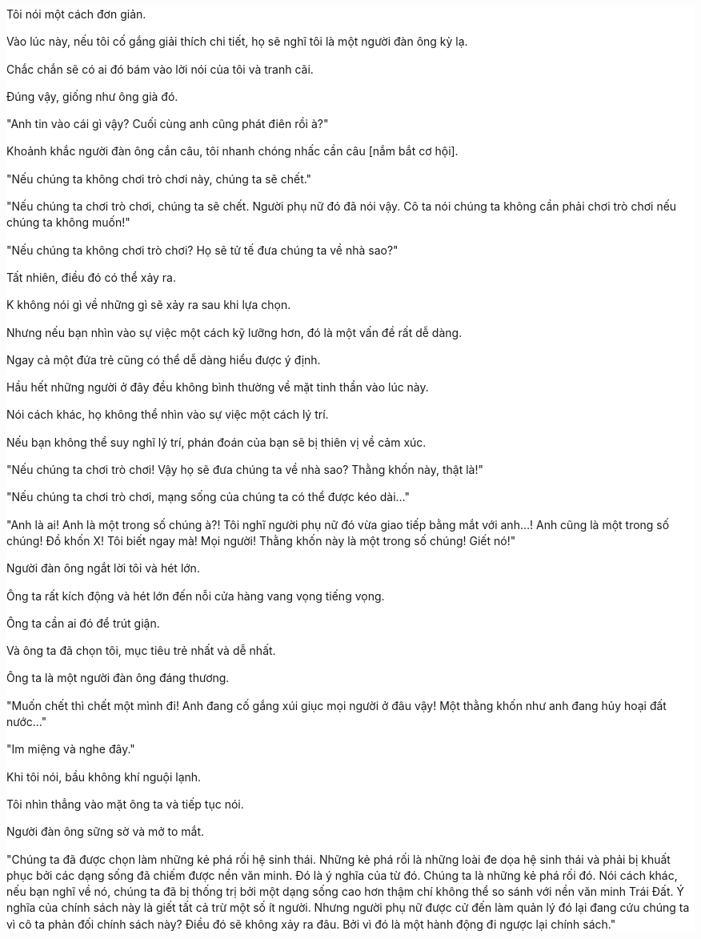 Tôi nói một cách đơn giản.

Vào lúc này, nếu tôi cố gắng giải thích chi tiết, họ sẽ nghĩ tôi là một người đàn ông kỳ lạ.

Chắc chắn sẽ có ai đó bám vào lời nói của tôi và tranh cãi.

Đúng vậy, giống như ông già đó.

"Anh tin vào cái gì vậy? Cuối cùng anh cũng phát điên rồi à?"

Khoảnh khắc người đàn ông cắn câu, tôi nhanh chóng nhấc cần câu [nắm bắt cơ hội].

"Nếu chúng ta không chơi trò chơi này, chúng ta sẽ chết."

"Nếu chúng ta chơi trò chơi, chúng ta sẽ chết. Người phụ nữ đó đã nói vậy. Cô ta nói chúng ta không cần phải chơi trò chơi nếu chúng ta không muốn!"

"Nếu chúng ta không chơi trò chơi? Họ sẽ tử tế đưa chúng ta về nhà sao?"

Tất nhiên, điều đó có thể xảy ra.

K không nói gì về những gì sẽ xảy ra sau khi lựa chọn.

Nhưng nếu bạn nhìn vào sự việc một cách kỹ lưỡng hơn, đó là một vấn đề rất dễ dàng.

Ngay cả một đứa trẻ cũng có thể dễ dàng hiểu được ý định.

Hầu hết những người ở đây đều không bình thường về mặt tinh thần vào lúc này.

Nói cách khác, họ không thể nhìn vào sự việc một cách lý trí.

Nếu bạn không thể suy nghĩ lý trí, phán đoán của bạn sẽ bị thiên vị về cảm xúc.

"Nếu chúng ta chơi trò chơi! Vậy họ sẽ đưa chúng ta về nhà sao? Thằng khốn này, thật là!"

"Nếu chúng ta chơi trò chơi, mạng sống của chúng ta có thể được kéo dài…"

"Anh là ai! Anh là một trong số chúng à?! Tôi nghĩ người phụ nữ đó vừa giao tiếp bằng mắt với anh…! Anh cũng là một trong số chúng! Đồ khốn X! Tôi biết ngay mà! Mọi người! Thằng khốn này là một trong số chúng! Giết nó!"

Người đàn ông ngắt lời tôi và hét lớn.

Ông ta rất kích động và hét lớn đến nỗi cửa hàng vang vọng tiếng vọng.

Ông ta cần ai đó để trút giận.

Và ông ta đã chọn tôi, mục tiêu trẻ nhất và dễ nhất.

Ông ta là một người đàn ông đáng thương.

"Muốn chết thì chết một mình đi! Anh đang cố gắng xúi giục mọi người ở đâu vậy! Một thằng khốn như anh đang hủy hoại đất nước…"

"Im miệng và nghe đây."

Khi tôi nói, bầu không khí nguội lạnh.

Tôi nhìn thẳng vào mặt ông ta và tiếp tục nói.

Người đàn ông sững sờ và mở to mắt.

"Chúng ta đã được chọn làm những kẻ phá rối hệ sinh thái. Những kẻ phá rối là những loài đe dọa hệ sinh thái và phải bị khuất phục bởi các dạng sống đã chiếm được nền văn minh. Đó là ý nghĩa của từ đó. Chúng ta là những kẻ phá rối đó. Nói cách khác, nếu bạn nghĩ về nó, chúng ta đã bị thống trị bởi một dạng sống cao hơn thậm chí không thể so sánh với nền văn minh Trái Đất. Ý nghĩa của chính sách này là giết tất cả trừ một số ít người. Nhưng người phụ nữ được cử đến làm quản lý đó lại đang cứu chúng ta vì cô ta phản đối chính sách này? Điều đó sẽ không xảy ra đâu. Bởi vì đó là một hành động đi ngược lại chính sách."
